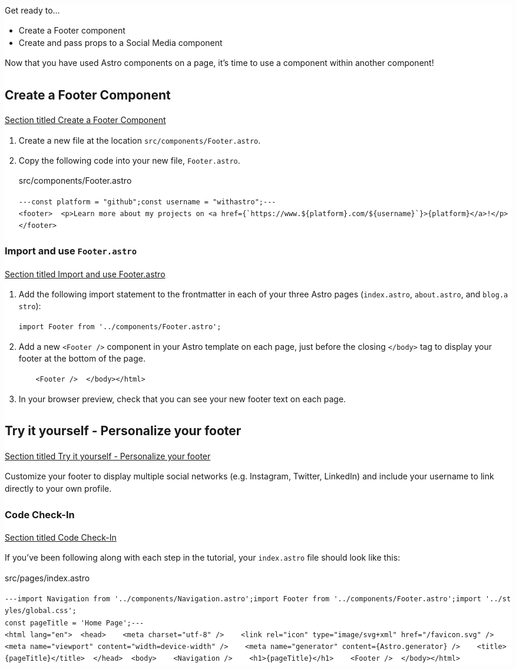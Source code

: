 Get ready to…

*   Create a Footer component
*   Create and pass props to a Social Media component

Now that you have used Astro components on a page, it’s time to use a component within another component!

Create a Footer Component
-------------------------

[Section titled Create a Footer Component](#create-a-footer-component)

1.  Create a new file at the location `src/components/Footer.astro`.
    
2.  Copy the following code into your new file, `Footer.astro`.
    
    src/components/Footer.astro
    
        ---const platform = "github";const username = "withastro";---
        <footer>  <p>Learn more about my projects on <a href={`https://www.${platform}.com/${username}`}>{platform}</a>!</p></footer>
    

### Import and use `Footer.astro`

[Section titled Import and use Footer.astro](#import-and-use-footerastro)

1.  Add the following import statement to the frontmatter in each of your three Astro pages (`index.astro`, `about.astro`, and `blog.astro`):
    
        import Footer from '../components/Footer.astro';
    
2.  Add a new `<Footer />` component in your Astro template on each page, just before the closing `</body>` tag to display your footer at the bottom of the page.
    
            <Footer />  </body></html>
    
3.  In your browser preview, check that you can see your new footer text on each page.
    

Try it yourself - Personalize your footer
-----------------------------------------

[Section titled Try it yourself - Personalize your footer](#try-it-yourself---personalize-your-footer)

Customize your footer to display multiple social networks (e.g. Instagram, Twitter, LinkedIn) and include your username to link directly to your own profile.

### Code Check-In

[Section titled Code Check-In](#code-check-in)

If you’ve been following along with each step in the tutorial, your `index.astro` file should look like this:

src/pages/index.astro

    ---import Navigation from '../components/Navigation.astro';import Footer from '../components/Footer.astro';import '../styles/global.css';
    const pageTitle = 'Home Page';---
    <html lang="en">  <head>    <meta charset="utf-8" />    <link rel="icon" type="image/svg+xml" href="/favicon.svg" />    <meta name="viewport" content="width=device-width" />    <meta name="generator" content={Astro.generator} />    <title>{pageTitle}</title>  </head>  <body>    <Navigation />    <h1>{pageTitle}</h1>    <Footer />  </body></html>
